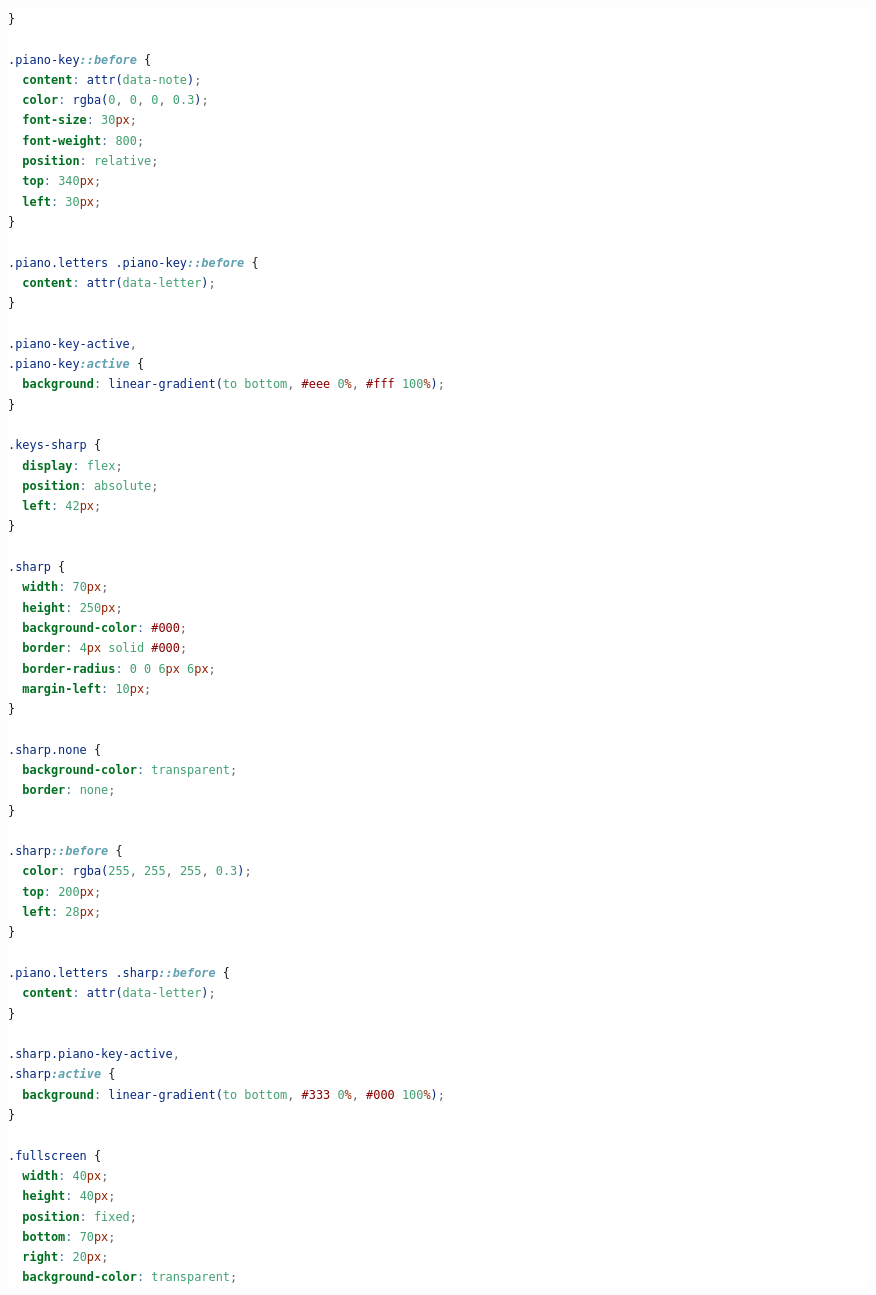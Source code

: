 ```css
}

.piano-key::before {
  content: attr(data-note);
  color: rgba(0, 0, 0, 0.3);
  font-size: 30px;
  font-weight: 800;
  position: relative;
  top: 340px;
  left: 30px;
}

.piano.letters .piano-key::before {
  content: attr(data-letter);
}

.piano-key-active,
.piano-key:active {
  background: linear-gradient(to bottom, #eee 0%, #fff 100%);
}

.keys-sharp {
  display: flex;
  position: absolute;
  left: 42px;
}

.sharp {
  width: 70px;
  height: 250px;
  background-color: #000;
  border: 4px solid #000;
  border-radius: 0 0 6px 6px;
  margin-left: 10px;
}

.sharp.none {
  background-color: transparent;
  border: none;
}

.sharp::before {
  color: rgba(255, 255, 255, 0.3);
  top: 200px;
  left: 28px;
}

.piano.letters .sharp::before {
  content: attr(data-letter);
}

.sharp.piano-key-active,
.sharp:active {
  background: linear-gradient(to bottom, #333 0%, #000 100%);
}

.fullscreen {
  width: 40px;
  height: 40px;
  position: fixed;
  bottom: 70px;
  right: 20px;
  background-color: transparent;
```